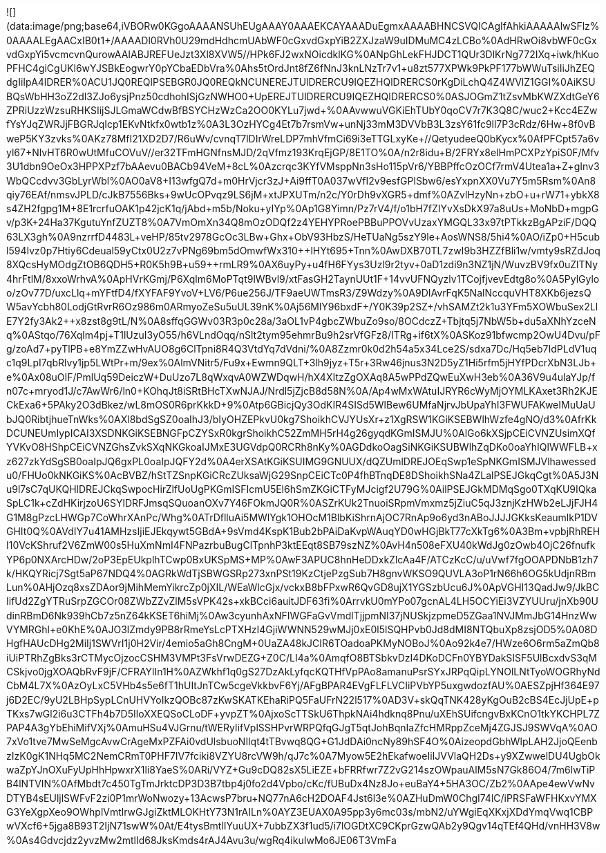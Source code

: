 ![](data:image/png;base64,iVBORw0KGgoAAAANSUhEUgAAAY0AAAEKCAYAAADuEgmxAAAABHNCSVQICAgIfAhkiAAAAAlwSFlz%0AAAALEgAACxIB0t1+/AAAADl0RVh0U29mdHdhcmUAbWF0cGxvdGxpYiB2ZXJzaW9uIDMuMC4zLCBo%0AdHRwOi8vbWF0cGxvdGxpYi5vcmcvnQurowAAIABJREFUeJzt3Xl8XVW5//HPk6FJ2wxNOicdklKG%0ANpGhLekFHJDCT1QUr3DlKrNg772IXq+iwk/hKuoPFHC4giCgUKl6wYJSBkEogwrY0pYCbaEDbVra%0Ahs5tOrdJnt8fZ6fNnJ3knLNzTr7v1+u8zt577XPWk9PkPF177bWWuTsiIiJhZEQdgIiIpA4lDRER%0ACU1JQ0REQlPSEBGR0JQ0REQkNCUNEREJTUlDRERCU9IQEZHQlDRERCS0rKgDiLchQ4Z4WVlZ1GGI%0AiKSUBQsWbHH3oZ2dl3ZJo6ysjPnz50cdhohISjGzNWHO0+UpEREJTUlDRERCU9IQEZHQlDRERCS0%0ASJOGmZ1tZsvMbKWZXdtGeY6ZPRiUzzWzsuRHKSIijSJLGmaWCdwBfBSYCHzWzCa2OO0KYLu7jwd+%0AAvwwuVGKiEhTUbY0qoCV7r7K3Q8C/wuc2+Kcc4EZwfYsYJqZWRJjFBGRJqIcp1EKvNtkfx0wtb1z%0A3L3OzHYCg4Et7b7rsmVw+unNj33mM3DVVbB3L3zsY61fc9ll7P3cRdz/6Hw+8f0vBweP5KY3zvks%0AKz78MfI21XD2D7/R6uWv/cvnqT7lDIrWreLDP7mhVfmCi69i3eTTGLxyKe+//QetyudeeQ0bKycx%0AfPFCpt57a6vyl67+NlvHT6R0wUtMfuCOVuV//er32TFmHGNfnsMJD/2qVfmz193KrqEjGP/8E1TO%0A/n2r8idu+B/2FRYx8elHmPCXPzYpiS0F/Mfv3U1dbn9OeOx3HPPXPzf7bAAevu0BACb94VeM+8cL%0Azcrqc3KYfVMsppNn3sHo115pVr6/YBBPffcOzOCf7rmV4Utea1a+Z+gInv3WbQCcdvv3GbLyrWbl%0AO0aV8+I13wfgQ7d+m0HrVjcr3zJ+Ai9ffT0A037wVfI2v9esfGPlSbw6/esYxpnXX0Vu7Y5m5Rsm%0An8qiy76EAf/nmsvJPLD/cJkB7556Bks+9wUcOPvqz9LS6jM+xtJPXUTm/n2c/Y0rDh9vXGR5+dmf%0AZvlHzyNn+zbO+u+rW71+ybkX8s4ZH2fgpg1M+8E1rcrfuOAK1p42jcK1q/jAbd+m5b/Noku+yIYp%0Ap1G8Yimn/Pz7rV4/f/o1bH7fZIYvXsDkX97a8uUs+MoNbD+mgpGv/p3K+24Ha37KgutuYnfZUZT8%0A7VmOmXn34Q8mOzODQf2z4YEHYPRoePBBuPPOVvUzaxYMGQL33x97tPTkkzBgAPziF/DQQ63LX3gh%0A9nzrrfD4483L+veHP/85tv2978GcOc3LBw+Ghx+ObV93HbzS/HeTUaNg5szY9le+AosWNS8/5hi4%0AO/iZp0+H5cubl594Ivz0p7Htiy6Cdeual59yCtx0U2z7vPNg69bm5dOmwfWx310++lHYt695+Tnn%0AwDXB70TL7zwI9b3HZZfBli1w/vmty9sRZdJoq8XQcsHyMOdgZtOB6QDH5+R0K5h9B+u59++rmLR9%0AX6uyPy+u4fH6FYys3Uzl9r2tyv+0aD1zdi9n3NZ1jN/WuvzBV9fx0uZlTNy4hrFtlM/8xxoWrhvA%0ApHVrKGmj/P6Xqlm6MoPTqt9lWBvl9/xtFasGH2TaynUUt1F+14vvUFNQyzlv1TCojfjvevEdtg8o%0A5PylGyloo/zOv77D/uxcLlq+mYFtfD4/fXYFAF9YvoV+LV6/P6ue256J/TF9aeUWTmsR3/Z9Wdzy%0A9DIAvrFqK5NalNccquVHT8XKb6jezsQW5avYcbh80LodjGtRvrR6Oz986m0ARmyoZeSu5uUL39nK%0Aj56MlY96bxdF+/Y0K39p2SZ+/vhSAMZt2k1u3YFm5XOWbuSex2LlE7Y2fy3Ak2++x8zst8g9tL/N%0A8sffqGGWv03R3p0c28a/3aOL1vP4gbcZWbuZo9so/8OCdczZ+Tbjtq5j7NbW5b+du5aXNhYzceNq%0AStqo/76Xqlm4pj+T1lUzuI3yO55/h6VLndOqq/nSlt2tym95ehmrBu9h2srVfGFz8/ITRg+if6tX%0ASKoz91bfwcmp2OwU4Dvu/pFg/zoAd7+pyTlPB+e8YmZZwHvAUO8g6ClTpni8R4Q3VtdYq7dVdni/%0A8Zzmr0k0d2h54a5x34Lce2S/sdxa7Dc/Hq5eb7IdPLdV1uqc1q9LpI7qbRlvy1jp5LWtPr+m/9ex%0AlmVNitr5/Fu9x+Ewmn9QLT+3lh9jyz+T5r+3Rw46jnus3N2D5yZ1Hi5rfm5jHYfPDcrXbN3LJb+e%0Ax08uOIF/PmlUq59DeiczW+DuUzo7L8qWxqvA0WZWDqwH/hX4XItzZgOXAq8A5wPPdZQwEuXwH3eb%0A36V9u4ulaYJp/fn07c+mryod1J/c7AwWr6/ln0+KOhqJt8iSRtBHcTXwNJAJ/Nrdl5jZjcB8d58N%0A/Ap4wMxWAtuIJRYR6cWyMjOYMLKAxet3Rh2KJECkExa6+5PAky2O3dBkez/wL8mOS0R6prKkkD+9%0Atp6GBicjQy3OdKIR4SISd5WlBew6UMfaNjrvJbUpaYhI3FWUFAKweIMuUaUbJQ0RibtjhueTnWks%0AXl8bdSgSZ0oaIhJ3/bIyOHZEPkvU0kg7ShoikhCVJYUsXr+z1XgRSW1KGiKSEBWlhWzfe4gNO/d3%0AfrKkDCUNEUmIypICAI3XSDNKGiKSEBNGFpCZYSxR0kgrShoikhC52ZmMH5rH4g26gyqdKGmISMJU%0AlGo6kXSjpCEiCVNZUsimXQfYVKvO8HShpCEiCVNZGhsZvkSXqNKGkoaIJMxE3UGVdpQ0RCRh8nKy%0AGDdkoOagSiNKGiKSUBWlhZqDKo0oaYhIQlWWFLB+xz627zkYdSgSB0oaIpJQ6gxPL0oaIpJQFY2d%0A4erXSAtKGiKSUIMG9GNUUX/dQZUmlDREJOEqSwp1eSpNKGmISMJVlhawessedu0/FHUo0kNKGiKS%0AcBVBZ/hStTZSnpKGiCRcZUksaWjG29SnpCEiCTc0P4fhBTnqDE8DShoikhSNa4ZLalPSEJGkqCgt%0A5J3Nu9l7sC7qUKQHlDREJCkqSwpocHirZlfUoUgPKGmISFIcmU5El6hSmZKGiCTFyMJcigf2U79G%0AilPSEJGkMDMqSgo0TXqKU9IQkaSpLC1k+cZdHKirjzoU6SYlDRFJmsqSQuoanOXv7Y46FOkmJQ0R%0ASZrKUk2TnuoiSRpmVmxmz5jZiuC5qJ3znjKzHWb2eLJjFJH4G1M8gPzcLHWGp7CoWhrXAnPc/Whg%0ATrDflluAi5MWlYgk1OHOcM1BlbKiShrnAjOC7RnAp9o6yd3nABoJJJJGKksKeaumlkP1DVGHIt0Q%0AVdIY7u41AMHzsIjiEJEkqywt5GBdA+9sVmd4KspK1Bub2bPAiDaKvpWAuqYD0wHGjBkT77cXkTg6%0A3Bm+vpbjRhREHI10VcKShruf2V6ZmW00s5HuXmNmI4FNPazrbuBugClTpnhP3ktEEqt8SB79szNZ%0AvH4n508eFXU40kWdJg0zOwb4OjC26fnufkYP6p0NXArcHDw/2oP3EpEUkplhTCwp0BxUKSpMS+MP%0AwF3APUC8hnHeDDxkZlcAa4F/ATCzKcC/u/uVwf7fgOOAPDNbB1zh7k/HKQYRicj7Sgt5aP67NDQ4%0AGRkWdTjSBWGSRp273xnPSt19KzCtjePzgSub7H8gnvWKSO9QUVLA3oP1rN66h6OG5kUdjnRBmLun%0AHjOzq8xsZDAor9jMihMemYikrcZp0jXIL/WEaWlcGjx/vckxB8bFPxwR6QvGD8ujX1YGSzbUcu6J%0ApVGHI13QadJw9/JkBCIifUd2ZgYTRuSrpZGCOr08ZWbZZvZlM5sVPK42s+xkBCci6auitJDF63fi%0ArrvkU0mYPo07gcnAL4LH5OCYiEi3VZYUUru/jnXb90UdinRBmD6Nk939hCb7z5nZ64kKSET6hiMj%0Aw3cyunhAxNFIWGFaGvVmdlTjjpmNI37jNUSkjzpmeD5ZGaa1NVJMmJbG14HnzWwVYMRGhl+e0KhE%0AJO3lZmdy9PB8rRmeYsLcPTXHzI4GjiWWNN529wMJj0xE0l5lSQHPvb0Jd8dMI8NTQbuXp8zsjOD5%0A08DHgfHAUcDHg2MiIj1SWVrI1j0H2Vir/4emio5aGh8CngM+0UaZA48kJCIR6TOadoaPKMyNOBoJ%0Ao92k4e7/HWze6O6rm5aZmQb8iUiPTRhZgBks3rCTMycOjzocCSHM3VMPt3FsVrwDEZG+Z0C/LI4a%0AmqfO8BTSbkvDzI4DKoDCFn0YBYDakSISF5UlBcxdvS3qMCSkjvo0jgXOAQbRvF9jF/CFRAYlIn1H%0AZWkhf1q0gS27DzAkLyfqcKQTHfVpPAo8amanuPsrSYxJRPqQipLYNOlLNtTyoWOGRhyNdCbM4L7X%0AzOyLxC5VHb4s5e6fT1hUItJnTCw5cgeVkkbvF6Yj/AFgBPAR4EVgFLFLVCIiPVbYP5uxgwdozfAU%0AESZpjHf364E97j6D2EC/9yU2LBHpSypLCnUHVYoIkzQOBc87zKwSKATKEhaRiPQ5FaUFrN22l517%0AD3V+skQqTNK428yKgOuB2cBS4EcJjUpE+pTKxs7wGl2i6u3CTFh4b7D5IloXXEQSoCLoDF+yvpZT%0AjxoScTTSkU6ThpkNAi4hdknq8Pnu/uXEhSUifcngvBxKCnO1tkYKCHPL7ZPAP4A3gYbEhiMifVXj%0AmuHSu4VJGrnu/tWERyIifVplSSHPvrWRPQfqGJgT5qtJohBqnIaZfcHMRppZceMj4ZGJSJ9SWVqA%0AO7xVo1tve7MwSeMgcAvwCrAgeMxPZFAi0vdUlsbuoNIlqt4tTBvwq8QG+G1JdDAi0ncNy89hSF4O%0AizeopdGbhWlpLAH2JjoQEenbzIzK0gK1NHq5MC2NemCRmT0PHF7IV7fciki8VZYU8rcVW9h/qJ7c%0A7Myow5E2hEkafwoeIiIJVVlaQH2Ds+y9XZwwelDU4UgbOkwaZpYJnOXuFyUpHhHpwxrX1li8YaeS%0ARi/VYZ+Gu9cDQ82sX5LiEZE+bFRRfwr7Z2vG214szOWpauAlM5sN7Gk86O4/7m6lwTiPB4lNTVIN%0AfMbdt7c450TgTmJrktcDP3D3B7tbp4j0fo2d4Vpbo/cKc/fUBuDx4Nz8Jo+euBaY4+5HA3OC/Zb2%0AApe4ewVwNvDTYB4sEUljlSWFvF2zi0P1mrWoNwozy+13AcwsP7bru+NQ77nA6cH2DOAF4Jst6l3e%0AZHuDmW0ChgI74lC/iPRSFaWFHKxvYMXG3YeXgpXeo9OWhplVmtlrwGJgiZktMLOKHtY73N1rAILn%0AYZ3EUAX0A95pp3y6mc03s/mbN2/uYWgiEqXKxjXDdYmqVwq1CBPwVXcf6+5jga8B93T2IjN71swW%0At/E4tysBmtlIYuuUX+7ubbZX3f1ud5/i7lOGDtXC9CKprGzwQAb2y9Qgv14qTEf4QHd/vnHH3V8w%0As4Gdvcjdz2yvzMw2mtlId68JksKmds4rAJ4Avu3u/wgRq4ikuIwMo6JE06T3VmFa